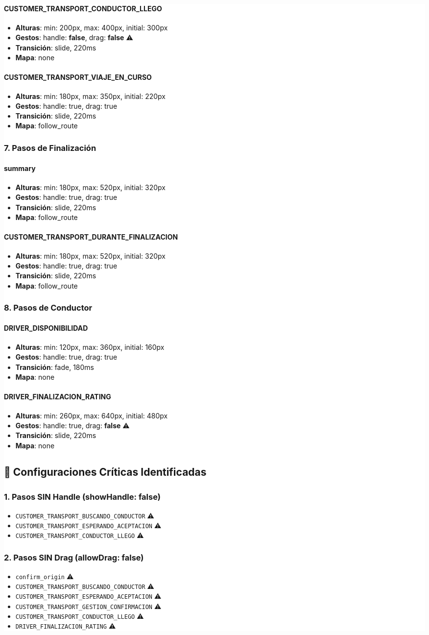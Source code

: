 #### **CUSTOMER_TRANSPORT_CONDUCTOR_LLEGO**
- **Alturas**: min: 200px, max: 400px, initial: 300px
- **Gestos**: handle: **false**, drag: **false** ⚠️
- **Transición**: slide, 220ms
- **Mapa**: none

#### **CUSTOMER_TRANSPORT_VIAJE_EN_CURSO**
- **Alturas**: min: 180px, max: 350px, initial: 220px
- **Gestos**: handle: true, drag: true
- **Transición**: slide, 220ms
- **Mapa**: follow_route

### **7. Pasos de Finalización**

#### **summary**
- **Alturas**: min: 180px, max: 520px, initial: 320px
- **Gestos**: handle: true, drag: true
- **Transición**: slide, 220ms
- **Mapa**: follow_route

#### **CUSTOMER_TRANSPORT_DURANTE_FINALIZACION**
- **Alturas**: min: 180px, max: 520px, initial: 320px
- **Gestos**: handle: true, drag: true
- **Transición**: slide, 220ms
- **Mapa**: follow_route

### **8. Pasos de Conductor**

#### **DRIVER_DISPONIBILIDAD**
- **Alturas**: min: 120px, max: 360px, initial: 160px
- **Gestos**: handle: true, drag: true
- **Transición**: fade, 180ms
- **Mapa**: none

#### **DRIVER_FINALIZACION_RATING**
- **Alturas**: min: 260px, max: 640px, initial: 480px
- **Gestos**: handle: true, drag: **false** ⚠️
- **Transición**: slide, 220ms
- **Mapa**: none

## 🎯 Configuraciones Críticas Identificadas

### **1. Pasos SIN Handle (showHandle: false)**
- `CUSTOMER_TRANSPORT_BUSCANDO_CONDUCTOR` ⚠️
- `CUSTOMER_TRANSPORT_ESPERANDO_ACEPTACION` ⚠️
- `CUSTOMER_TRANSPORT_CONDUCTOR_LLEGO` ⚠️

### **2. Pasos SIN Drag (allowDrag: false)**
- `confirm_origin` ⚠️
- `CUSTOMER_TRANSPORT_BUSCANDO_CONDUCTOR` ⚠️
- `CUSTOMER_TRANSPORT_ESPERANDO_ACEPTACION` ⚠️
- `CUSTOMER_TRANSPORT_GESTION_CONFIRMACION` ⚠️
- `CUSTOMER_TRANSPORT_CONDUCTOR_LLEGO` ⚠️
- `DRIVER_FINALIZACION_RATING` ⚠️
